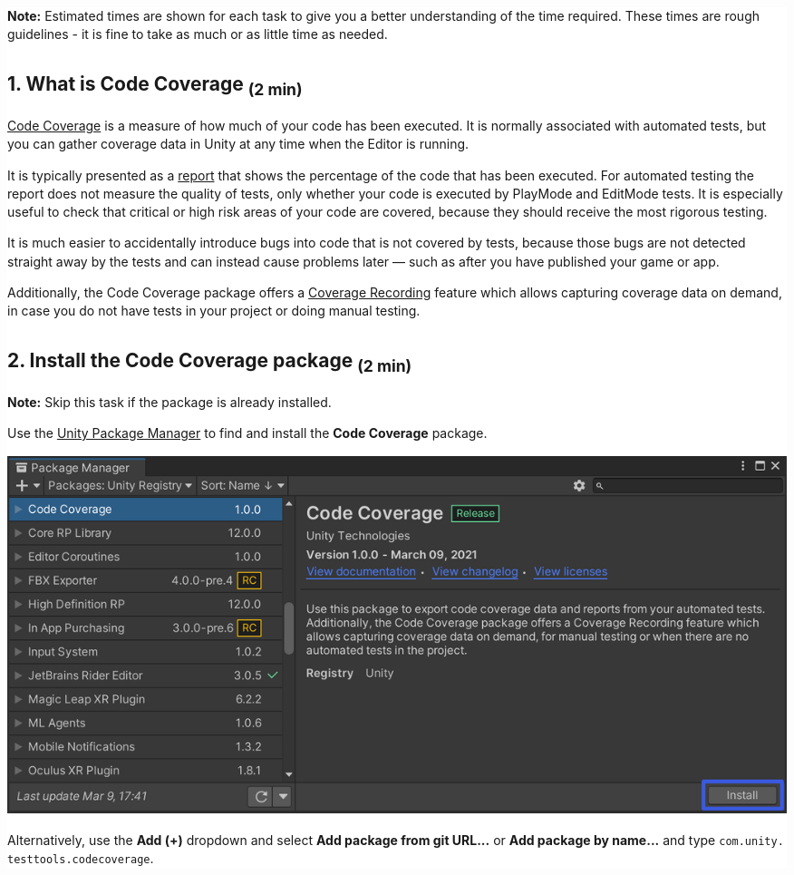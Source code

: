 **Note:** Estimated times are shown for each task to give you a better understanding of the time required. These times are rough guidelines - it is fine to take as much or as little time as needed.

## 1. What is Code Coverage <sub>(2 min)</sub>

[Code Coverage](https://en.wikipedia.org/wiki/Code_coverage) is a measure of how much of your code has been executed. It is normally associated with automated tests, but you can gather coverage data in Unity at any time when the Editor is running.

It is typically presented as a [report](HowToInterpretResults.md) that shows the percentage of the code that has been executed. For automated testing the report does not measure the quality of tests, only whether your code is executed by PlayMode and EditMode tests. It is especially useful to check that critical or high risk areas of your code are covered, because they should receive the most rigorous testing.

It is much easier to accidentally introduce bugs into code that is not covered by tests, because those bugs are not detected straight away by the tests and can instead cause problems later — such as after you have published your game or app.

Additionally, the Code Coverage package offers a [Coverage Recording](CoverageRecording.md) feature which allows capturing coverage data on demand, in case you do not have tests in your project or doing manual testing.

## 2. Install the Code Coverage package <sub>(2 min)</sub>
**Note:** Skip this task if the package is already installed.

Use the [Unity Package Manager](https://docs.unity3d.com/Packages/com.unity.package-manager-ui@latest) to find and install the **Code Coverage** package.

![Install Code Coverage package](images/install_package.png)

Alternatively, use the **Add (+)** dropdown and select **Add package from git URL...** or **Add package by name...** and type `com.unity.testtools.codecoverage`.
